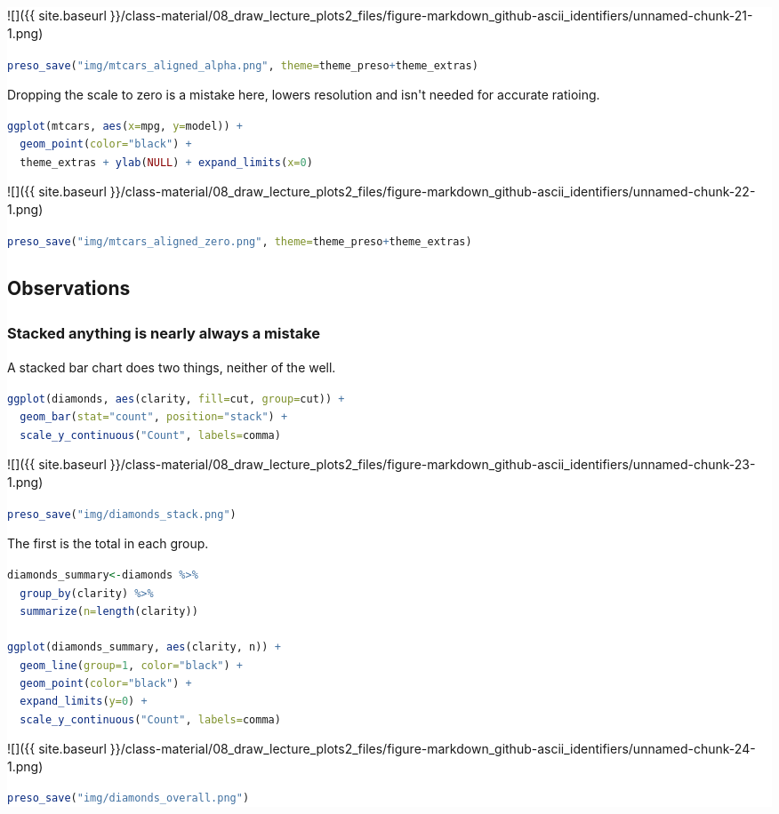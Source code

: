 ![]({{ site.baseurl }}/class-material/08_draw_lecture_plots2_files/figure-markdown_github-ascii_identifiers/unnamed-chunk-21-1.png)

``` r
preso_save("img/mtcars_aligned_alpha.png", theme=theme_preso+theme_extras)
```

Dropping the scale to zero is a mistake here, lowers resolution and isn't needed for accurate ratioing.

``` r
ggplot(mtcars, aes(x=mpg, y=model)) + 
  geom_point(color="black") + 
  theme_extras + ylab(NULL) + expand_limits(x=0)
```

![]({{ site.baseurl }}/class-material/08_draw_lecture_plots2_files/figure-markdown_github-ascii_identifiers/unnamed-chunk-22-1.png)

``` r
preso_save("img/mtcars_aligned_zero.png", theme=theme_preso+theme_extras)
```

Observations
------------

### Stacked anything is nearly always a mistake

A stacked bar chart does two things, neither of the well.

``` r
ggplot(diamonds, aes(clarity, fill=cut, group=cut)) + 
  geom_bar(stat="count", position="stack") +
  scale_y_continuous("Count", labels=comma)
```

![]({{ site.baseurl }}/class-material/08_draw_lecture_plots2_files/figure-markdown_github-ascii_identifiers/unnamed-chunk-23-1.png)

``` r
preso_save("img/diamonds_stack.png")
```

The first is the total in each group.

``` r
diamonds_summary<-diamonds %>%
  group_by(clarity) %>%
  summarize(n=length(clarity))

ggplot(diamonds_summary, aes(clarity, n)) + 
  geom_line(group=1, color="black") + 
  geom_point(color="black") + 
  expand_limits(y=0) +
  scale_y_continuous("Count", labels=comma)
```

![]({{ site.baseurl }}/class-material/08_draw_lecture_plots2_files/figure-markdown_github-ascii_identifiers/unnamed-chunk-24-1.png)

``` r
preso_save("img/diamonds_overall.png")
```

